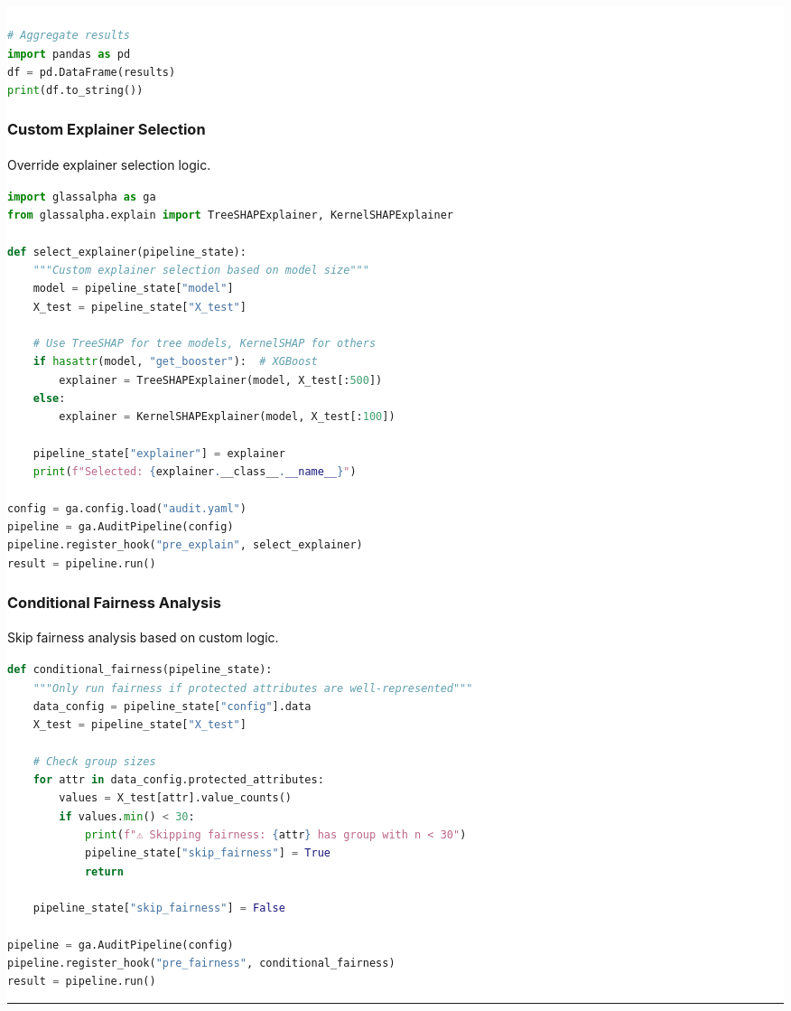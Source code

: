 ```python

# Aggregate results
import pandas as pd
df = pd.DataFrame(results)
print(df.to_string())
```

### Custom Explainer Selection

Override explainer selection logic.

```python
import glassalpha as ga
from glassalpha.explain import TreeSHAPExplainer, KernelSHAPExplainer

def select_explainer(pipeline_state):
    """Custom explainer selection based on model size"""
    model = pipeline_state["model"]
    X_test = pipeline_state["X_test"]

    # Use TreeSHAP for tree models, KernelSHAP for others
    if hasattr(model, "get_booster"):  # XGBoost
        explainer = TreeSHAPExplainer(model, X_test[:500])
    else:
        explainer = KernelSHAPExplainer(model, X_test[:100])

    pipeline_state["explainer"] = explainer
    print(f"Selected: {explainer.__class__.__name__}")

config = ga.config.load("audit.yaml")
pipeline = ga.AuditPipeline(config)
pipeline.register_hook("pre_explain", select_explainer)
result = pipeline.run()
```

### Conditional Fairness Analysis

Skip fairness analysis based on custom logic.

```python
def conditional_fairness(pipeline_state):
    """Only run fairness if protected attributes are well-represented"""
    data_config = pipeline_state["config"].data
    X_test = pipeline_state["X_test"]

    # Check group sizes
    for attr in data_config.protected_attributes:
        values = X_test[attr].value_counts()
        if values.min() < 30:
            print(f"⚠️ Skipping fairness: {attr} has group with n < 30")
            pipeline_state["skip_fairness"] = True
            return

    pipeline_state["skip_fairness"] = False

pipeline = ga.AuditPipeline(config)
pipeline.register_hook("pre_fairness", conditional_fairness)
result = pipeline.run()
```

---